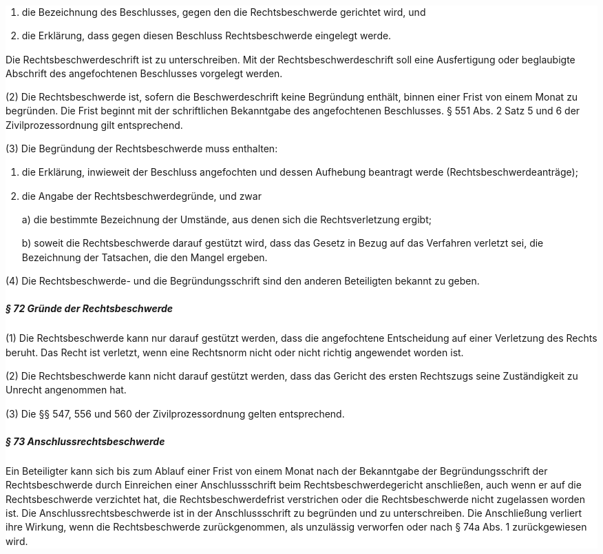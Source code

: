 1.  die Bezeichnung des Beschlusses, gegen den die Rechtsbeschwerde
    gerichtet wird, und


2.  die Erklärung, dass gegen diesen Beschluss Rechtsbeschwerde eingelegt
    werde.



Die Rechtsbeschwerdeschrift ist zu unterschreiben. Mit der
Rechtsbeschwerdeschrift soll eine Ausfertigung oder beglaubigte
Abschrift des angefochtenen Beschlusses vorgelegt werden.

(2) Die Rechtsbeschwerde ist, sofern die Beschwerdeschrift keine
Begründung enthält, binnen einer Frist von einem Monat zu begründen.
Die Frist beginnt mit der schriftlichen Bekanntgabe des angefochtenen
Beschlusses. § 551 Abs. 2 Satz 5 und 6 der Zivilprozessordnung gilt
entsprechend.

(3) Die Begründung der Rechtsbeschwerde muss enthalten:

1.  die Erklärung, inwieweit der Beschluss angefochten und dessen
    Aufhebung beantragt werde (Rechtsbeschwerdeanträge);


2.  die Angabe der Rechtsbeschwerdegründe, und zwar

    a)  die bestimmte Bezeichnung der Umstände, aus denen sich die
        Rechtsverletzung ergibt;


    b)  soweit die Rechtsbeschwerde darauf gestützt wird, dass das Gesetz in
        Bezug auf das Verfahren verletzt sei, die Bezeichnung der Tatsachen,
        die den Mangel ergeben.







(4) Die Rechtsbeschwerde- und die Begründungsschrift sind den anderen
Beteiligten bekannt zu geben.


##### § 72 Gründe der Rechtsbeschwerde

(1) Die Rechtsbeschwerde kann nur darauf gestützt werden, dass die
angefochtene Entscheidung auf einer Verletzung des Rechts beruht. Das
Recht ist verletzt, wenn eine Rechtsnorm nicht oder nicht richtig
angewendet worden ist.

(2) Die Rechtsbeschwerde kann nicht darauf gestützt werden, dass das
Gericht des ersten Rechtszugs seine Zuständigkeit zu Unrecht
angenommen hat.

(3) Die §§ 547, 556 und 560 der Zivilprozessordnung gelten
entsprechend.


##### § 73 Anschlussrechtsbeschwerde

Ein Beteiligter kann sich bis zum Ablauf einer Frist von einem Monat
nach der Bekanntgabe der Begründungsschrift der Rechtsbeschwerde durch
Einreichen einer Anschlussschrift beim Rechtsbeschwerdegericht
anschließen, auch wenn er auf die Rechtsbeschwerde verzichtet hat, die
Rechtsbeschwerdefrist verstrichen oder die Rechtsbeschwerde nicht
zugelassen worden ist. Die Anschlussrechtsbeschwerde ist in der
Anschlussschrift zu begründen und zu unterschreiben. Die Anschließung
verliert ihre Wirkung, wenn die Rechtsbeschwerde zurückgenommen, als
unzulässig verworfen oder nach § 74a Abs. 1 zurückgewiesen wird.
